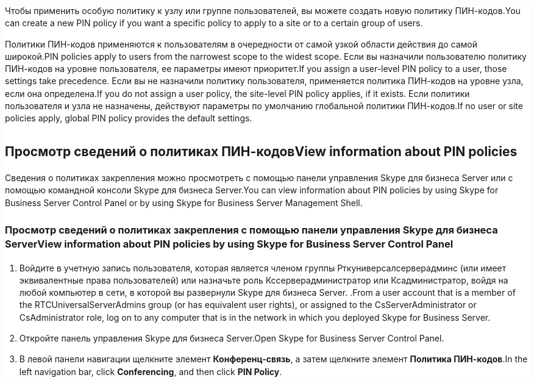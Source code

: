 <span data-ttu-id="77414-110">Чтобы применить особую политику к узлу или группе пользователей, вы можете создать новую политику ПИН-кодов.</span><span class="sxs-lookup"><span data-stu-id="77414-110">You can create a new PIN policy if you want a specific policy to apply to a site or to a certain group of users.</span></span>
  
<span data-ttu-id="77414-111">Политики ПИН-кодов применяются к пользователям в очередности от самой узкой области действия до самой широкой.</span><span class="sxs-lookup"><span data-stu-id="77414-111">PIN policies apply to users from the narrowest scope to the widest scope.</span></span> <span data-ttu-id="77414-112">Если вы назначили пользователю политику ПИН-кодов на уровне пользователя, ее параметры имеют приоритет.</span><span class="sxs-lookup"><span data-stu-id="77414-112">If you assign a user-level PIN policy to a user, those settings take precedence.</span></span> <span data-ttu-id="77414-113">Если вы не назначили политику пользователя, применяется политика ПИН-кодов на уровне узла, если она определена.</span><span class="sxs-lookup"><span data-stu-id="77414-113">If you do not assign a user policy, the site-level PIN policy applies, if it exists.</span></span> <span data-ttu-id="77414-114">Если политики пользователя и узла не назначены, действуют параметры по умолчанию глобальной политики ПИН-кодов.</span><span class="sxs-lookup"><span data-stu-id="77414-114">If no user or site policies apply, global PIN policy provides the default settings.</span></span>
  
## <a name="view-information-about-pin-policies"></a><span data-ttu-id="77414-115">Просмотр сведений о политиках ПИН-кодов</span><span class="sxs-lookup"><span data-stu-id="77414-115">View information about PIN policies</span></span>

<span data-ttu-id="77414-116">Сведения о политиках закрепления можно просмотреть с помощью панели управления Skype для бизнеса Server или с помощью командной консоли Skype для бизнеса Server.</span><span class="sxs-lookup"><span data-stu-id="77414-116">You can view information about PIN policies by using Skype for Business Server Control Panel or by using Skype for Business Server Management Shell.</span></span>
  
### <a name="view-information-about-pin-policies-by-using-skype-for-business-server-control-panel"></a><span data-ttu-id="77414-117">Просмотр сведений о политиках закрепления с помощью панели управления Skype для бизнеса Server</span><span class="sxs-lookup"><span data-stu-id="77414-117">View information about PIN policies by using Skype for Business Server Control Panel</span></span>

1.  <span data-ttu-id="77414-118">Войдите в учетную запись пользователя, которая является членом группы Рткуниверсалсерверадминс (или имеет эквивалентные права пользователей) или назначьте роль Кссерверадминистратор или Ксадминистратор, войдя на любой компьютер в сети, в которой вы развернули Skype для бизнеса Server. .</span><span class="sxs-lookup"><span data-stu-id="77414-118">From a user account that is a member of the RTCUniversalServerAdmins group (or has equivalent user rights), or assigned to the CsServerAdministrator or CsAdministrator role, log on to any computer that is in the network in which you deployed Skype for Business Server.</span></span>
    
2.  <span data-ttu-id="77414-119">Откройте панель управления Skype для бизнеса Server.</span><span class="sxs-lookup"><span data-stu-id="77414-119">Open Skype for Business Server Control Panel.</span></span>
    
3. <span data-ttu-id="77414-120">В левой панели навигации щелкните элемент **Конференц-связь**, а затем щелкните элемент **Политика ПИН-кодов**.</span><span class="sxs-lookup"><span data-stu-id="77414-120">In the left navigation bar, click **Conferencing**, and then click **PIN Policy**.</span></span>
    